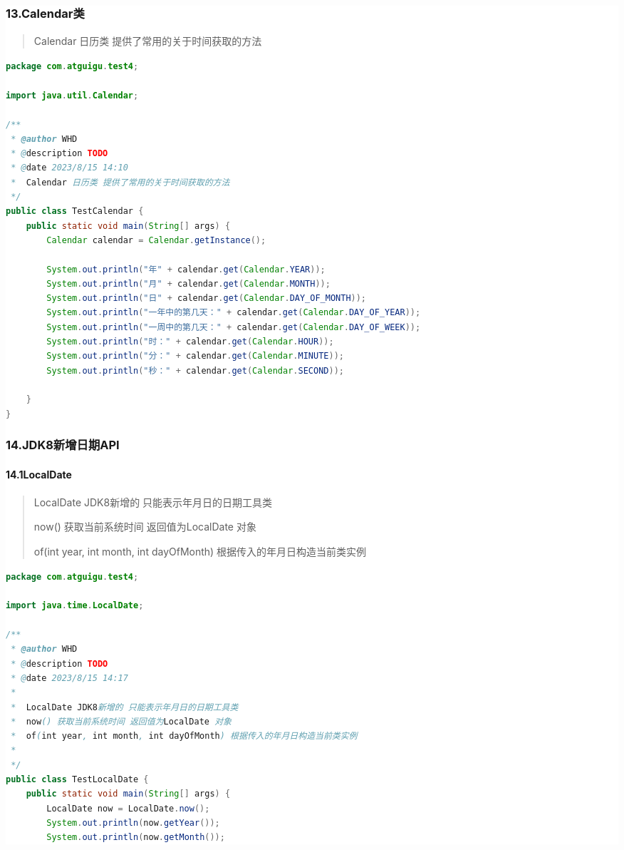 

### 13.Calendar类

> Calendar 日历类 提供了常用的关于时间获取的方法

```java
package com.atguigu.test4;

import java.util.Calendar;

/**
 * @author WHD
 * @description TODO
 * @date 2023/8/15 14:10
 *  Calendar 日历类 提供了常用的关于时间获取的方法
 */
public class TestCalendar {
    public static void main(String[] args) {
        Calendar calendar = Calendar.getInstance();

        System.out.println("年" + calendar.get(Calendar.YEAR));
        System.out.println("月" + calendar.get(Calendar.MONTH));
        System.out.println("日" + calendar.get(Calendar.DAY_OF_MONTH));
        System.out.println("一年中的第几天：" + calendar.get(Calendar.DAY_OF_YEAR));
        System.out.println("一周中的第几天：" + calendar.get(Calendar.DAY_OF_WEEK));
        System.out.println("时：" + calendar.get(Calendar.HOUR));
        System.out.println("分：" + calendar.get(Calendar.MINUTE));
        System.out.println("秒：" + calendar.get(Calendar.SECOND));

    }
}

```



### 14.JDK8新增日期API

#### 14.1LocalDate

>  LocalDate JDK8新增的 只能表示年月日的日期工具类
>
> now() 获取当前系统时间 返回值为LocalDate 对象
>
> of(int year, int month, int dayOfMonth) 根据传入的年月日构造当前类实例

```java
package com.atguigu.test4;

import java.time.LocalDate;

/**
 * @author WHD
 * @description TODO
 * @date 2023/8/15 14:17
 *
 *  LocalDate JDK8新增的 只能表示年月日的日期工具类
 *  now() 获取当前系统时间 返回值为LocalDate 对象
 *  of(int year, int month, int dayOfMonth) 根据传入的年月日构造当前类实例
 *
 */
public class TestLocalDate {
    public static void main(String[] args) {
        LocalDate now = LocalDate.now();
        System.out.println(now.getYear());
        System.out.println(now.getMonth());
```